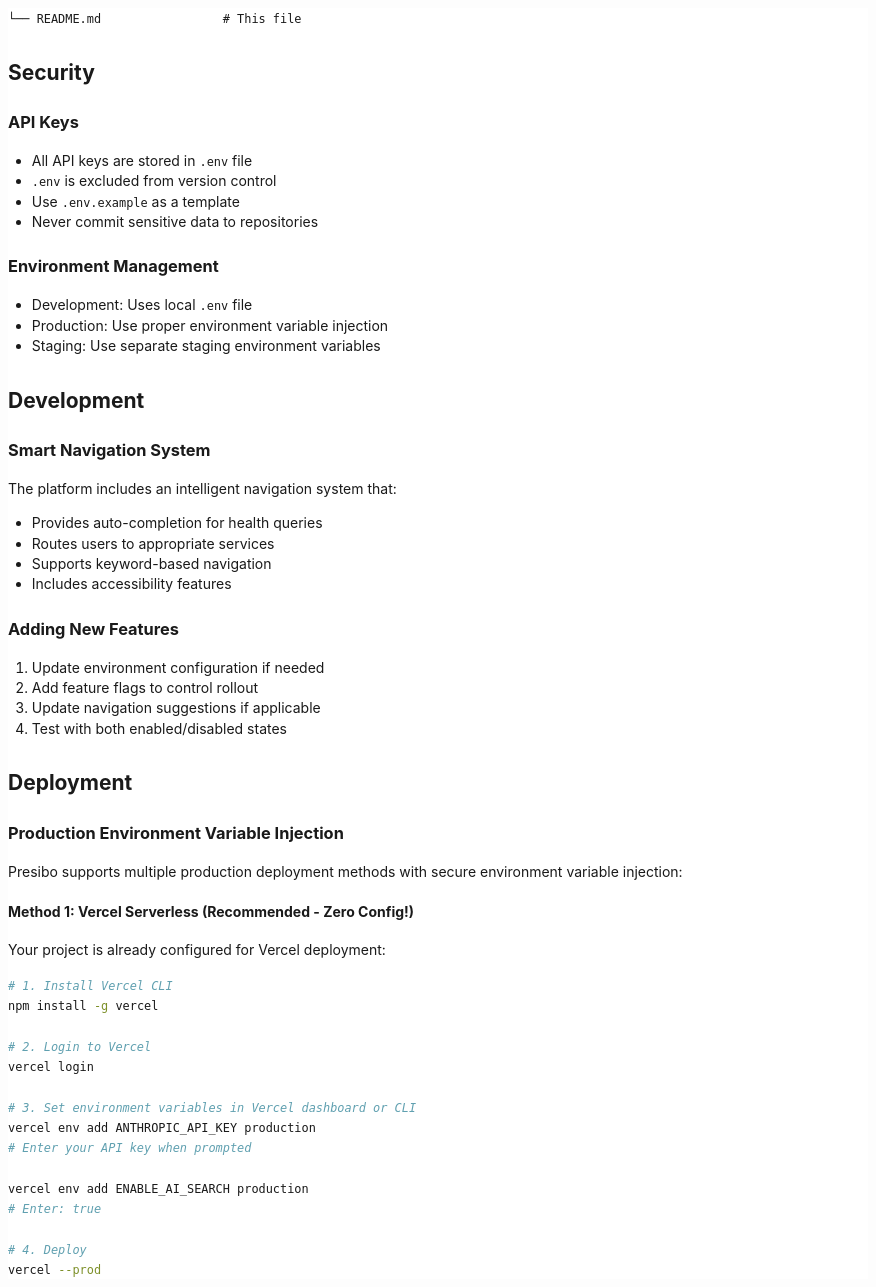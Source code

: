 ```
└── README.md                 # This file
```

## Security

### API Keys

- All API keys are stored in `.env` file
- `.env` is excluded from version control
- Use `.env.example` as a template
- Never commit sensitive data to repositories

### Environment Management

- Development: Uses local `.env` file
- Production: Use proper environment variable injection
- Staging: Use separate staging environment variables

## Development

### Smart Navigation System

The platform includes an intelligent navigation system that:

- Provides auto-completion for health queries
- Routes users to appropriate services
- Supports keyword-based navigation
- Includes accessibility features

### Adding New Features

1. Update environment configuration if needed
2. Add feature flags to control rollout
3. Update navigation suggestions if applicable
4. Test with both enabled/disabled states

## Deployment

### Production Environment Variable Injection

Presibo supports multiple production deployment methods with secure environment variable injection:

#### Method 1: Vercel Serverless (Recommended - Zero Config!)

Your project is already configured for Vercel deployment:

```bash
# 1. Install Vercel CLI
npm install -g vercel

# 2. Login to Vercel
vercel login

# 3. Set environment variables in Vercel dashboard or CLI
vercel env add ANTHROPIC_API_KEY production
# Enter your API key when prompted

vercel env add ENABLE_AI_SEARCH production
# Enter: true

# 4. Deploy
vercel --prod
```